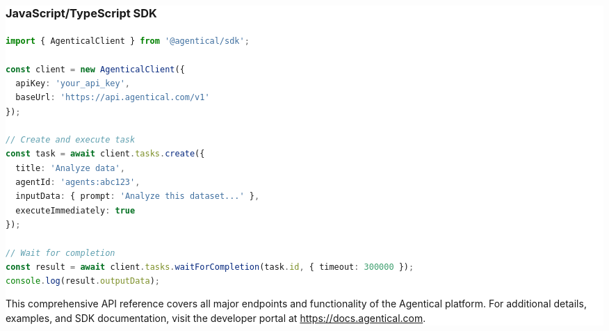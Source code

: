 ### JavaScript/TypeScript SDK

```typescript
import { AgenticalClient } from '@agentical/sdk';

const client = new AgenticalClient({
  apiKey: 'your_api_key',
  baseUrl: 'https://api.agentical.com/v1'
});

// Create and execute task
const task = await client.tasks.create({
  title: 'Analyze data',
  agentId: 'agents:abc123',
  inputData: { prompt: 'Analyze this dataset...' },
  executeImmediately: true
});

// Wait for completion
const result = await client.tasks.waitForCompletion(task.id, { timeout: 300000 });
console.log(result.outputData);
```

This comprehensive API reference covers all major endpoints and functionality of the Agentical platform. For additional details, examples, and SDK documentation, visit the developer portal at https://docs.agentical.com.
